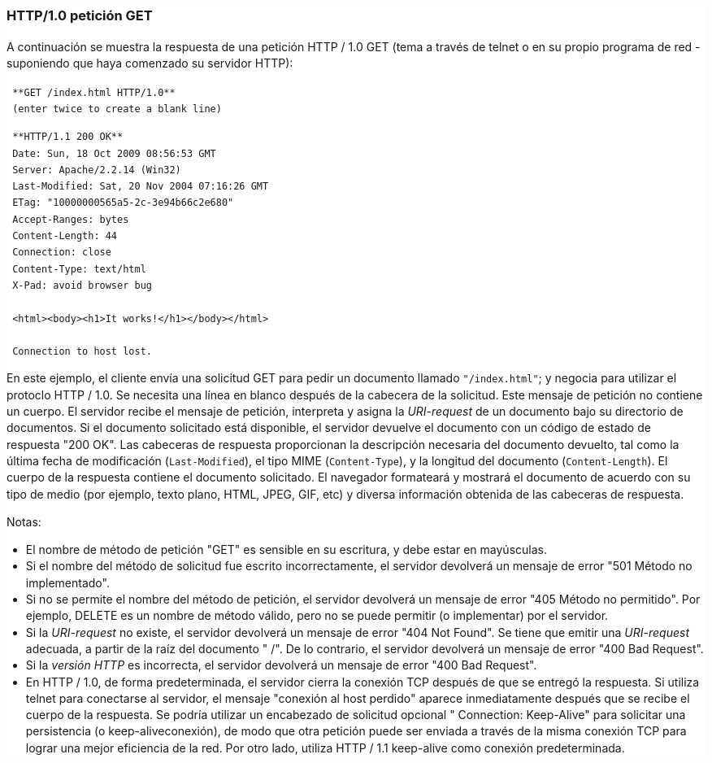 ### HTTP/1.0 petición GET  

A continuación se muestra la respuesta de una petición HTTP / 1.0 GET (tema a través de telnet o en su propio programa de red - suponiendo que haya comenzado su servidor HTTP):

```
 **GET /index.html HTTP/1.0**
 (enter twice to create a blank line)
```
```
 **HTTP/1.1 200 OK**
 Date: Sun, 18 Oct 2009 08:56:53 GMT
 Server: Apache/2.2.14 (Win32)
 Last-Modified: Sat, 20 Nov 2004 07:16:26 GMT
 ETag: "10000000565a5-2c-3e94b66c2e680"
 Accept-Ranges: bytes
 Content-Length: 44
 Connection: close
 Content-Type: text/html
 X-Pad: avoid browser bug
   
 <html><body><h1>It works!</h1></body></html>
   
 Connection to host lost.
```

En este ejemplo, el cliente envía una solicitud GET para pedir un documento llamado ```"/index.html"```; y negocia para utilizar el protoclo HTTP / 1.0. Se necesita una línea en blanco después de la cabecera de la solicitud. Este mensaje de petición no contiene un cuerpo. 
El servidor recibe el mensaje de petición, interpreta y asigna la *URI-request* de un documento bajo su directorio de documentos. Si el documento solicitado está disponible, el servidor devuelve el documento con un código de estado de respuesta "200 OK". Las cabeceras de respuesta proporcionan la descripción necesaria del documento devuelto, tal como la última fecha de modificación (```Last-Modified```), el tipo MIME (```Content-Type```), y la longitud del documento (```Content-Length```). El cuerpo de la respuesta contiene el documento solicitado. El navegador formateará y mostrará el documento de acuerdo con su tipo de medio (por ejemplo, texto plano, HTML, JPEG, GIF, etc) y diversa información obtenida de las cabeceras de respuesta.

Notas:
+ El nombre de método de petición "GET" es sensible en su escritura, y debe estar en mayúsculas.
+ Si el nombre del método de solicitud fue escrito incorrectamente, el servidor devolverá un mensaje de error "501 Método no implementado".
+ Si no se permite el nombre del método de petición, el servidor devolverá un mensaje de error "405 Método no permitido". Por ejemplo, DELETE es un nombre de método válido, pero no se puede permitir (o implementar) por el servidor.
+ Si la *URI-request* no existe, el servidor devolverá un mensaje de error "404 Not Found". Se tiene que emitir una *URI-request* adecuada, a partir de la raíz del documento " /". De lo contrario, el servidor devolverá un mensaje de error "400 Bad Request".
+ Si la *versión HTTP* es incorrecta, el servidor devolverá un mensaje de error "400 Bad Request".
+ En HTTP / 1.0, de forma predeterminada, el servidor cierra la conexión TCP después de que se entregó la respuesta. Si utiliza telnet para conectarse al servidor, el mensaje "conexión al host perdido" aparece inmediatamente después que se recibe el cuerpo de la respuesta. Se podría utilizar un encabezado de solicitud opcional " Connection: Keep-Alive" para solicitar una persistencia (o keep-aliveconexión), de modo que otra petición puede ser enviada a través de la misma conexión TCP para lograr una mejor eficiencia de la red. Por otro lado, utiliza HTTP / 1.1 keep-alive como conexión predeterminada.
